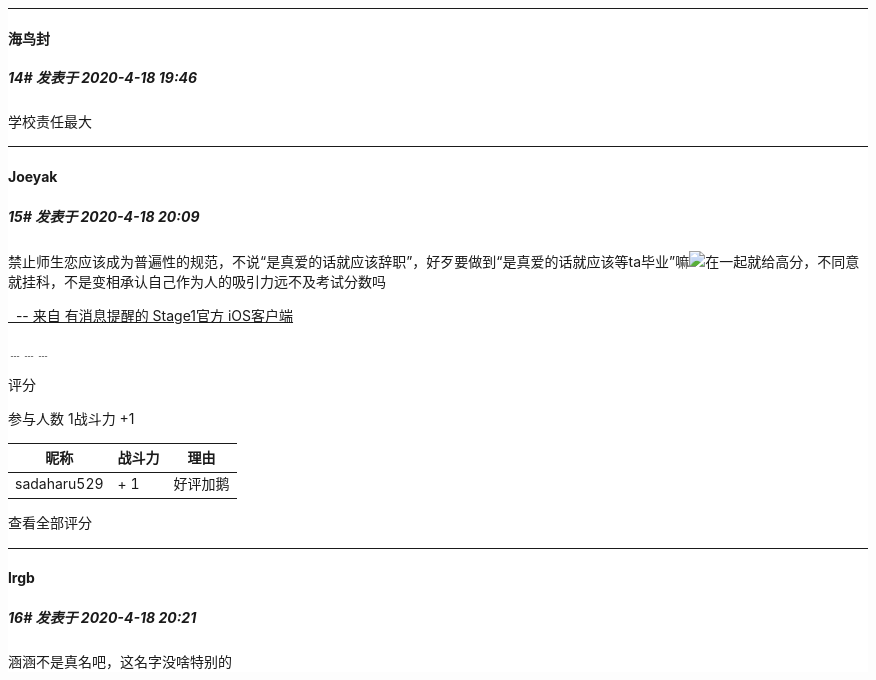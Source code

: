 




-----

####  海鸟封  
##### 14#       发表于 2020-4-18 19:46




学校责任最大







-----

####  Joeyak  
##### 15#       发表于 2020-4-18 20:09




禁止师生恋应该成为普遍性的规范，不说“是真爱的话就应该辞职”，好歹要做到“是真爱的话就应该等ta毕业”嘛<img src="https://static.saraba1st.com/image/smiley/face2017/037.png" referrerpolicy="no-referrer">在一起就给高分，不同意就挂科，不是变相承认自己作为人的吸引力远不及考试分数吗

[  -- 来自 有消息提醒的 Stage1官方 iOS客户端](https://itunes.apple.com/fi/app/saraba1st/id1221237470?mt=8)



﹍﹍﹍

评分





 参与人数 1战斗力 +1

|昵称|战斗力|理由|
|----|---|---|
| sadaharu529| + 1|好评加鹅|



查看全部评分






-----

####  lrgb  
##### 16#       发表于 2020-4-18 20:21




涵涵不是真名吧，这名字没啥特别的

